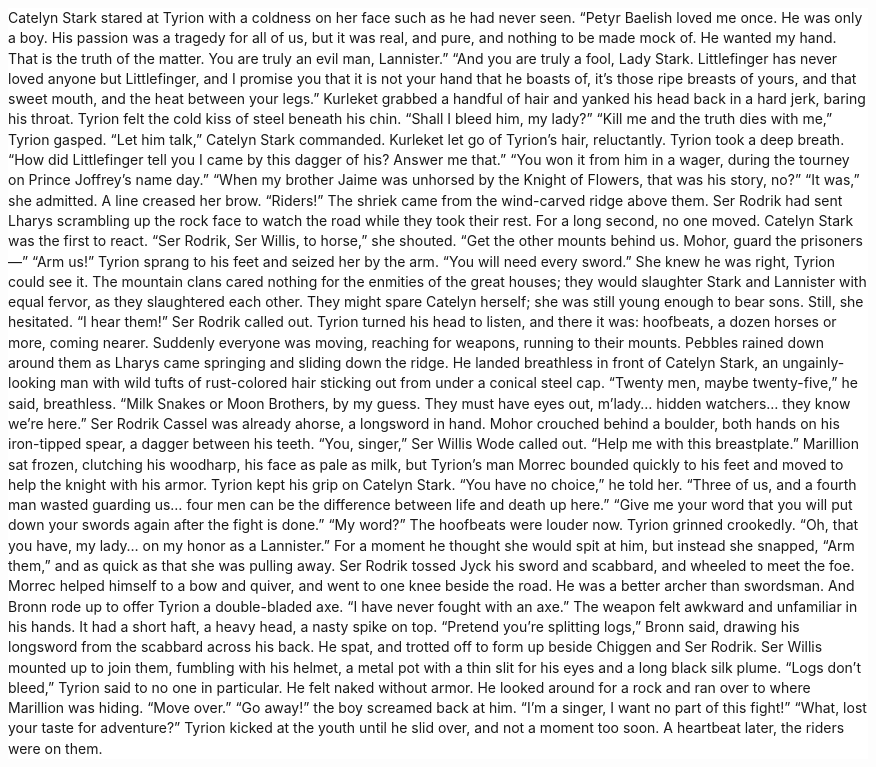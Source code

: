 Catelyn Stark stared at Tyrion with a coldness on her face such as he had never seen. “Petyr Baelish loved me once. He was only a boy. His passion was a tragedy for all of us, but it was real, and pure, and nothing to be made mock of. He wanted my hand. That is the truth of the matter. You are truly an evil man, Lannister.”
“And you are truly a fool, Lady Stark. Littlefinger has never loved anyone but Littlefinger, and I promise you that it is not your hand that he boasts of, it’s those ripe breasts of yours, and that sweet mouth, and the heat between your legs.”
Kurleket grabbed a handful of hair and yanked his head back in a hard jerk, baring his throat. Tyrion felt the cold kiss of steel beneath his chin.
“Shall I bleed him, my lady?”
“Kill me and the truth dies with me,” Tyrion gasped.
“Let him talk,” Catelyn Stark commanded.
Kurleket let go of Tyrion’s hair, reluctantly.
Tyrion took a deep breath. “How did Littlefinger tell you I came by this dagger of his? Answer me that.”
“You won it from him in a wager, during the tourney on Prince Joffrey’s name day.”
“When my brother Jaime was unhorsed by the Knight of Flowers, that was his story, no?”
“It was,” she admitted. A line creased her brow.
“Riders!”
The shriek came from the wind-carved ridge above them. Ser Rodrik had sent Lharys scrambling up the rock face to watch the road while they took their rest.
For a long second, no one moved. Catelyn Stark was the first to react.
“Ser Rodrik, Ser Willis, to horse,” she shouted. “Get the other mounts behind us. Mohor, guard the prisoners—”
“Arm us!” Tyrion sprang to his feet and seized her by the arm. “You will need every sword.”
She knew he was right, Tyrion could see it. The mountain clans cared nothing for the enmities of the great houses; they would slaughter Stark and Lannister with equal fervor, as they slaughtered each other. They might spare Catelyn herself; she was still young enough to bear sons. Still, she hesitated.
“I hear them!” Ser Rodrik called out. Tyrion turned his head to listen, and there it was: hoofbeats, a dozen horses or more, coming nearer.
Suddenly everyone was moving, reaching for weapons, running to their mounts.
Pebbles rained down around them as Lharys came springing and sliding down the ridge. He landed breathless in front of Catelyn Stark, an ungainly- looking man with wild tufts of rust-colored hair sticking out from under a conical steel cap. “Twenty men, maybe twenty-five,” he said, breathless.
“Milk Snakes or Moon Brothers, by my guess. They must have eyes out, m’lady… hidden watchers… they know we’re here.”
Ser Rodrik Cassel was already ahorse, a longsword in hand. Mohor crouched behind a boulder, both hands on his iron-tipped spear, a dagger between his teeth. “You, singer,” Ser Willis Wode called out. “Help me with this breastplate.” Marillion sat frozen, clutching his woodharp, his face as pale as milk, but Tyrion’s man Morrec bounded quickly to his feet and moved to help the knight with his armor.
Tyrion kept his grip on Catelyn Stark. “You have no choice,” he told her. “Three of us, and a fourth man wasted guarding us… four men can be the difference between life and death up here.”
“Give me your word that you will put down your swords again after the fight is done.”
“My word?” The hoofbeats were louder now. Tyrion grinned crookedly.
“Oh, that you have, my lady… on my honor as a Lannister.”
For a moment he thought she would spit at him, but instead she snapped, “Arm them,” and as quick as that she was pulling away. Ser Rodrik tossed Jyck his sword and scabbard, and wheeled to meet the foe.
Morrec helped himself to a bow and quiver, and went to one knee beside the road. He was a better archer than swordsman. And Bronn rode up to offer Tyrion a double-bladed axe.
“I have never fought with an axe.” The weapon felt awkward and unfamiliar in his hands. It had a short haft, a heavy head, a nasty spike on top.
“Pretend you’re splitting logs,” Bronn said, drawing his longsword from the scabbard across his back. He spat, and trotted off to form up beside Chiggen and Ser Rodrik. Ser Willis mounted up to join them, fumbling with his helmet, a metal pot with a thin slit for his eyes and a long black silk plume.
“Logs don’t bleed,” Tyrion said to no one in particular. He felt naked without armor. He looked around for a rock and ran over to where Marillion was hiding. “Move over.”
“Go away!” the boy screamed back at him. “I’m a singer, I want no part of this fight!”
“What, lost your taste for adventure?” Tyrion kicked at the youth until he slid over, and not a moment too soon. A heartbeat later, the riders were on them.